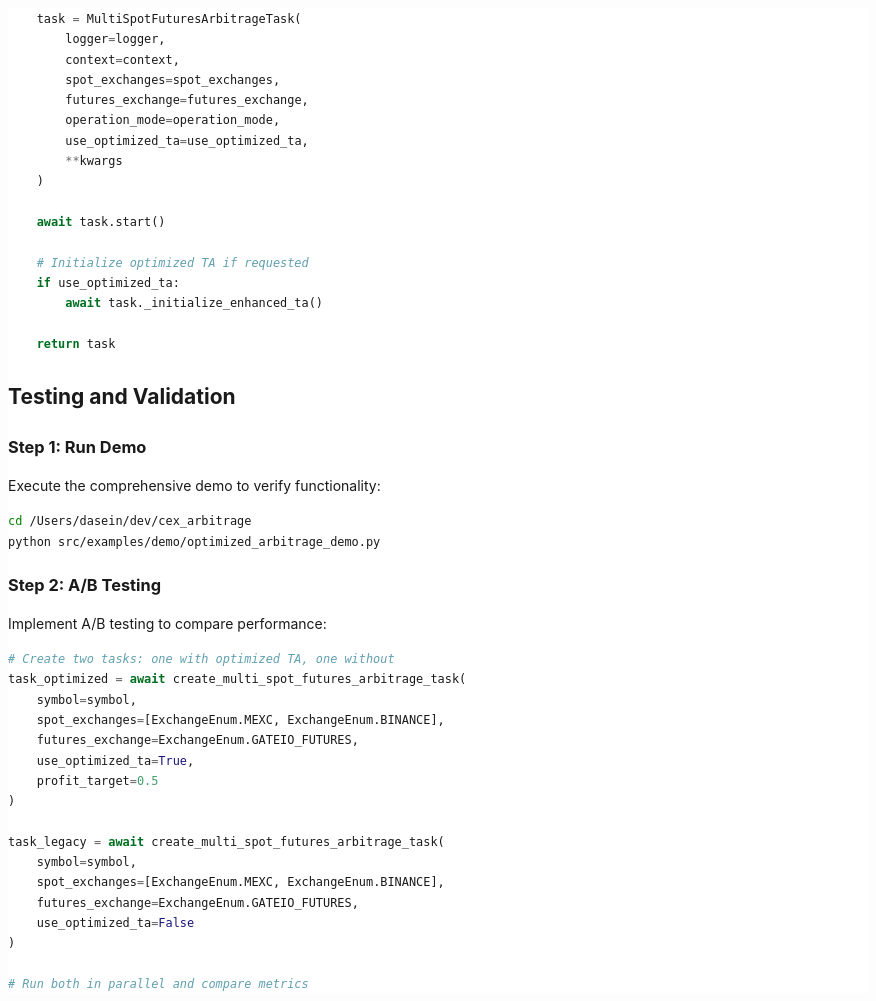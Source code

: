 ```python
    task = MultiSpotFuturesArbitrageTask(
        logger=logger,
        context=context,
        spot_exchanges=spot_exchanges,
        futures_exchange=futures_exchange,
        operation_mode=operation_mode,
        use_optimized_ta=use_optimized_ta,
        **kwargs
    )
    
    await task.start()
    
    # Initialize optimized TA if requested
    if use_optimized_ta:
        await task._initialize_enhanced_ta()
    
    return task
```

## Testing and Validation

### Step 1: Run Demo

Execute the comprehensive demo to verify functionality:

```bash
cd /Users/dasein/dev/cex_arbitrage
python src/examples/demo/optimized_arbitrage_demo.py
```

### Step 2: A/B Testing

Implement A/B testing to compare performance:

```python
# Create two tasks: one with optimized TA, one without
task_optimized = await create_multi_spot_futures_arbitrage_task(
    symbol=symbol,
    spot_exchanges=[ExchangeEnum.MEXC, ExchangeEnum.BINANCE],
    futures_exchange=ExchangeEnum.GATEIO_FUTURES,
    use_optimized_ta=True,
    profit_target=0.5
)

task_legacy = await create_multi_spot_futures_arbitrage_task(
    symbol=symbol,
    spot_exchanges=[ExchangeEnum.MEXC, ExchangeEnum.BINANCE],
    futures_exchange=ExchangeEnum.GATEIO_FUTURES,
    use_optimized_ta=False
)

# Run both in parallel and compare metrics
```
